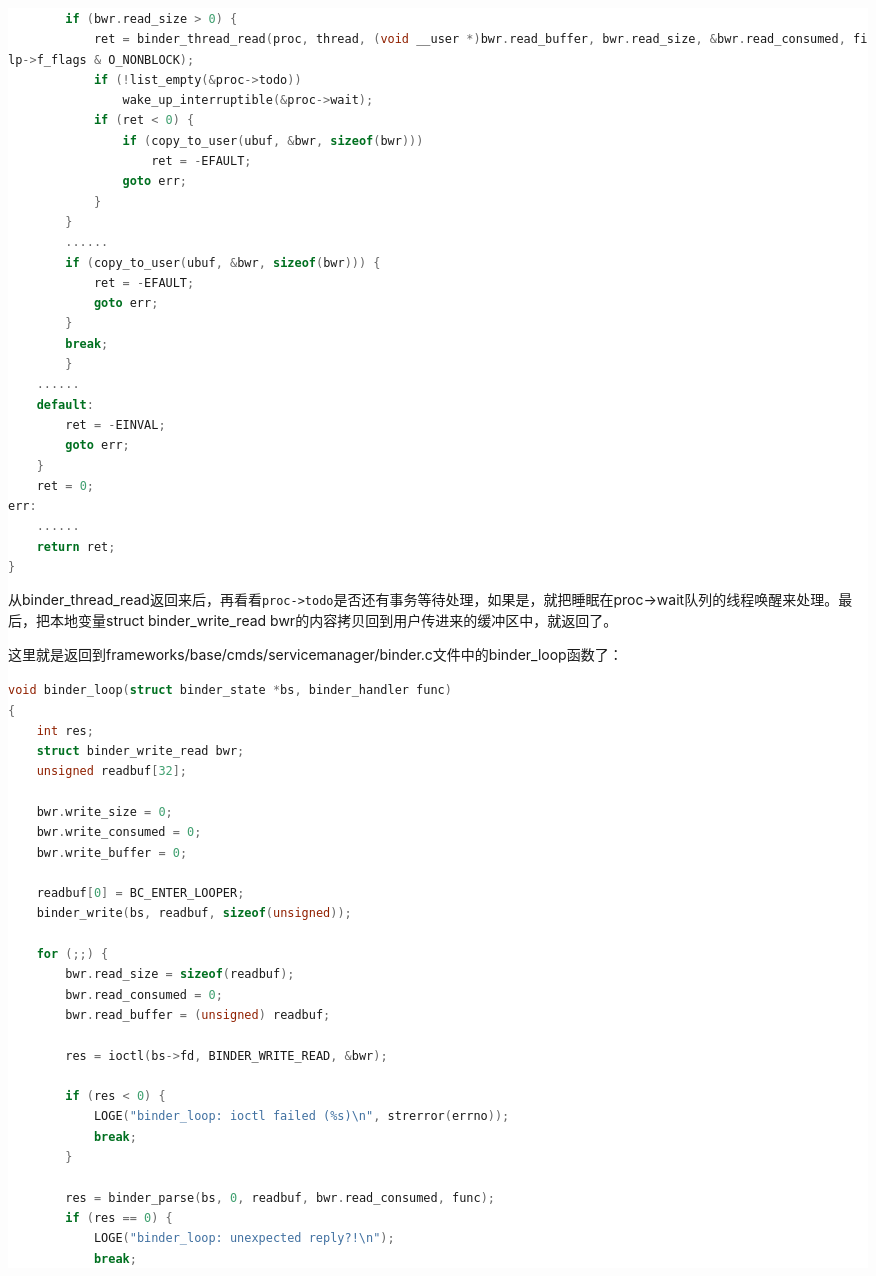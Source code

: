 ```cpp
        if (bwr.read_size > 0) {  
            ret = binder_thread_read(proc, thread, (void __user *)bwr.read_buffer, bwr.read_size, &bwr.read_consumed, filp->f_flags & O_NONBLOCK);  
            if (!list_empty(&proc->todo))  
                wake_up_interruptible(&proc->wait);  
            if (ret < 0) {  
                if (copy_to_user(ubuf, &bwr, sizeof(bwr)))  
                    ret = -EFAULT;  
                goto err;  
            }  
        }  
        ......  
        if (copy_to_user(ubuf, &bwr, sizeof(bwr))) {  
            ret = -EFAULT;  
            goto err;  
        }  
        break;  
        }  
    ......  
    default:  
        ret = -EINVAL;  
        goto err;  
    }  
    ret = 0;  
err:  
    ......  
    return ret;  
}  
```

从binder_thread_read返回来后，再看看`proc->todo`是否还有事务等待处理，如果是，就把睡眠在proc->wait队列的线程唤醒来处理。最后，把本地变量struct binder_write_read bwr的内容拷贝回到用户传进来的缓冲区中，就返回了。

这里就是返回到frameworks/base/cmds/servicemanager/binder.c文件中的binder_loop函数了：
```cpp
void binder_loop(struct binder_state *bs, binder_handler func)  
{  
    int res;  
    struct binder_write_read bwr;  
    unsigned readbuf[32];  
  
    bwr.write_size = 0;  
    bwr.write_consumed = 0;  
    bwr.write_buffer = 0;  
      
    readbuf[0] = BC_ENTER_LOOPER;  
    binder_write(bs, readbuf, sizeof(unsigned));  
  
    for (;;) {  
        bwr.read_size = sizeof(readbuf);  
        bwr.read_consumed = 0;  
        bwr.read_buffer = (unsigned) readbuf;  
  
        res = ioctl(bs->fd, BINDER_WRITE_READ, &bwr);  
  
        if (res < 0) {  
            LOGE("binder_loop: ioctl failed (%s)\n", strerror(errno));  
            break;  
        }  
  
        res = binder_parse(bs, 0, readbuf, bwr.read_consumed, func);  
        if (res == 0) {  
            LOGE("binder_loop: unexpected reply?!\n");  
            break;  
```